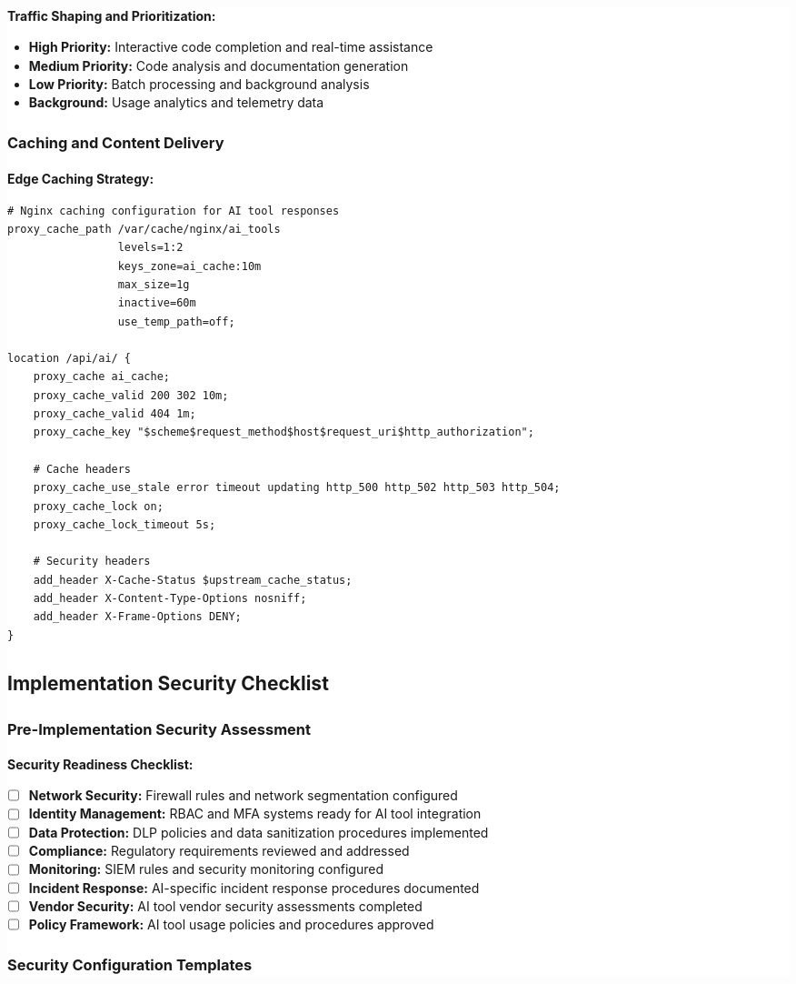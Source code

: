**Traffic Shaping and Prioritization:**
- **High Priority:** Interactive code completion and real-time assistance
- **Medium Priority:** Code analysis and documentation generation
- **Low Priority:** Batch processing and background analysis
- **Background:** Usage analytics and telemetry data

### Caching and Content Delivery

**Edge Caching Strategy:**
```nginx
# Nginx caching configuration for AI tool responses
proxy_cache_path /var/cache/nginx/ai_tools 
                 levels=1:2 
                 keys_zone=ai_cache:10m 
                 max_size=1g 
                 inactive=60m 
                 use_temp_path=off;

location /api/ai/ {
    proxy_cache ai_cache;
    proxy_cache_valid 200 302 10m;
    proxy_cache_valid 404 1m;
    proxy_cache_key "$scheme$request_method$host$request_uri$http_authorization";
    
    # Cache headers
    proxy_cache_use_stale error timeout updating http_500 http_502 http_503 http_504;
    proxy_cache_lock on;
    proxy_cache_lock_timeout 5s;
    
    # Security headers
    add_header X-Cache-Status $upstream_cache_status;
    add_header X-Content-Type-Options nosniff;
    add_header X-Frame-Options DENY;
}
```

## Implementation Security Checklist

### Pre-Implementation Security Assessment

**Security Readiness Checklist:**
- [ ] **Network Security:** Firewall rules and network segmentation configured
- [ ] **Identity Management:** RBAC and MFA systems ready for AI tool integration
- [ ] **Data Protection:** DLP policies and data sanitization procedures implemented
- [ ] **Compliance:** Regulatory requirements reviewed and addressed
- [ ] **Monitoring:** SIEM rules and security monitoring configured
- [ ] **Incident Response:** AI-specific incident response procedures documented
- [ ] **Vendor Security:** AI tool vendor security assessments completed
- [ ] **Policy Framework:** AI tool usage policies and procedures approved

### Security Configuration Templates

